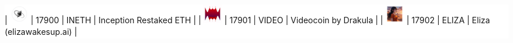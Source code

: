 | <img src="../assets/INETH.png" width="32" height="32"> | 17900 | INETH | Inception Restaked ETH |
| <img src="../assets/VIDEO.png" width="32" height="32"> | 17901 | VIDEO | Videocoin by Drakula |
| <img src="../assets/ELIZA.png" width="32" height="32"> | 17902 | ELIZA | Eliza (elizawakesup.ai) |